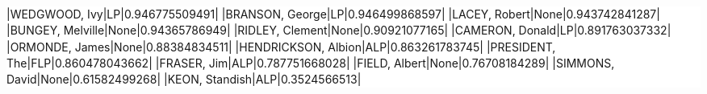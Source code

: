 |WEDGWOOD, Ivy|LP|0.946775509491|
|BRANSON, George|LP|0.946499868597|
|LACEY, Robert|None|0.943742841287|
|BUNGEY, Melville|None|0.94365786949|
|RIDLEY, Clement|None|0.90921077165|
|CAMERON, Donald|LP|0.891763037332|
|ORMONDE, James|None|0.88384834511|
|HENDRICKSON, Albion|ALP|0.863261783745|
|PRESIDENT, The|FLP|0.860478043662|
|FRASER, Jim|ALP|0.787751668028|
|FIELD, Albert|None|0.76708184289|
|SIMMONS, David|None|0.61582499268|
|KEON, Standish|ALP|0.3524566513|
